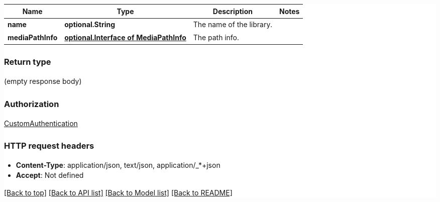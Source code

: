 
Name | Type | Description  | Notes
------------- | ------------- | ------------- | -------------
 **name** | **optional.String**| The name of the library. | 
 **mediaPathInfo** | [**optional.Interface of MediaPathInfo**](MediaPathInfo.md)| The path info. | 

### Return type

 (empty response body)

### Authorization

[CustomAuthentication](../README.md#CustomAuthentication)

### HTTP request headers

- **Content-Type**: application/json, text/json, application/_*+json
- **Accept**: Not defined

[[Back to top]](#) [[Back to API list]](../README.md#documentation-for-api-endpoints)
[[Back to Model list]](../README.md#documentation-for-models)
[[Back to README]](../README.md)

